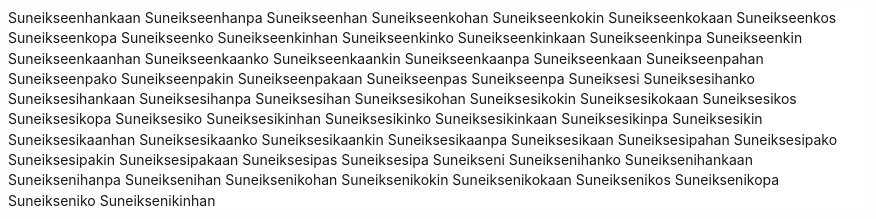 Suneikseenhankaan
Suneikseenhanpa
Suneikseenhan
Suneikseenkohan
Suneikseenkokin
Suneikseenkokaan
Suneikseenkos
Suneikseenkopa
Suneikseenko
Suneikseenkinhan
Suneikseenkinko
Suneikseenkinkaan
Suneikseenkinpa
Suneikseenkin
Suneikseenkaanhan
Suneikseenkaanko
Suneikseenkaankin
Suneikseenkaanpa
Suneikseenkaan
Suneikseenpahan
Suneikseenpako
Suneikseenpakin
Suneikseenpakaan
Suneikseenpas
Suneikseenpa
Suneiksesi
Suneiksesihanko
Suneiksesihankaan
Suneiksesihanpa
Suneiksesihan
Suneiksesikohan
Suneiksesikokin
Suneiksesikokaan
Suneiksesikos
Suneiksesikopa
Suneiksesiko
Suneiksesikinhan
Suneiksesikinko
Suneiksesikinkaan
Suneiksesikinpa
Suneiksesikin
Suneiksesikaanhan
Suneiksesikaanko
Suneiksesikaankin
Suneiksesikaanpa
Suneiksesikaan
Suneiksesipahan
Suneiksesipako
Suneiksesipakin
Suneiksesipakaan
Suneiksesipas
Suneiksesipa
Suneikseni
Suneiksenihanko
Suneiksenihankaan
Suneiksenihanpa
Suneiksenihan
Suneiksenikohan
Suneiksenikokin
Suneiksenikokaan
Suneiksenikos
Suneiksenikopa
Suneikseniko
Suneiksenikinhan